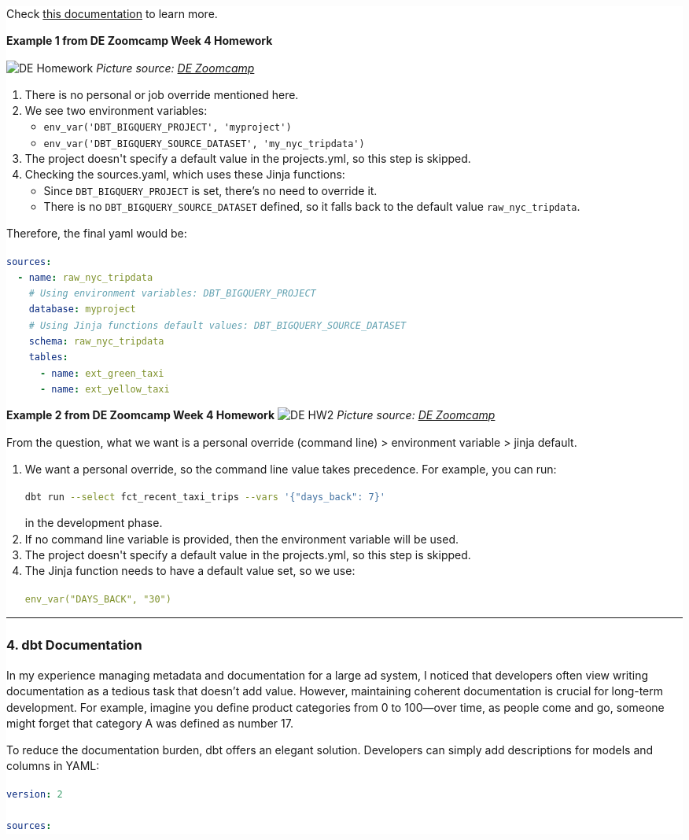 Check [this documentation](https://docs.getdbt.com/docs/build/environment-variables) to learn more.

**Example 1 from DE Zoomcamp Week 4 Homework**

![DE Homework](https://fengyu20.github.io/assets/dbt/DE_hw.png)
*Picture source: [DE Zoomcamp](https://github.com/DataTalksClub/data-engineering-zoomcamp/blob/main/cohorts/2025/04-analytics-engineering/homework.md)*

1. There is no personal or job override mentioned here.  
2. We see two environment variables:
   - `env_var('DBT_BIGQUERY_PROJECT', 'myproject')`
   - `env_var('DBT_BIGQUERY_SOURCE_DATASET', 'my_nyc_tripdata')`
3. The project doesn't specify a default value in the projects.yml, so this step is skipped.
4. Checking the sources.yaml, which uses these Jinja functions:
   - Since `DBT_BIGQUERY_PROJECT` is set, there’s no need to override it.  
   - There is no `DBT_BIGQUERY_SOURCE_DATASET` defined, so it falls back to the default value `raw_nyc_tripdata`.

Therefore, the final yaml would be:
```yaml
sources:
  - name: raw_nyc_tripdata
    # Using environment variables: DBT_BIGQUERY_PROJECT
    database: myproject
    # Using Jinja functions default values: DBT_BIGQUERY_SOURCE_DATASET
    schema: raw_nyc_tripdata
    tables:
      - name: ext_green_taxi
      - name: ext_yellow_taxi
```

**Example 2 from DE Zoomcamp Week 4 Homework**
![DE HW2](https://fengyu20.github.io/assets/dbt/DE_hw1.pngg)
*Picture source: [DE Zoomcamp](https://github.com/DataTalksClub/data-engineering-zoomcamp/blob/main/cohorts/2025/04-analytics-engineering/homework.md)*

From the question, what we want is a personal override (command line) > environment variable > jinja default.

1. We want a personal override, so the command line value takes precedence. For example, you can run:
   ```bash
   dbt run --select fct_recent_taxi_trips --vars '{"days_back": 7}'
   ```
   in the development phase.
2. If no command line variable is provided, then the environment variable will be used.
3. The project doesn't specify a default value in the projects.yml, so this step is skipped.
4. The Jinja function needs to have a default value set, so we use:
   ```yaml
   env_var("DAYS_BACK", "30")
   ```

---

### 4. dbt Documentation

In my experience managing metadata and documentation for a large ad system, I noticed that developers often view writing documentation as a tedious task that doesn’t add value. However, maintaining coherent documentation is crucial for long-term development. For example, imagine you define product categories from 0 to 100—over time, as people come and go, someone might forget that category A was defined as number 17.

To reduce the documentation burden, dbt offers an elegant solution. Developers can simply add descriptions for models and columns in YAML:
```yaml
version: 2

sources:
```